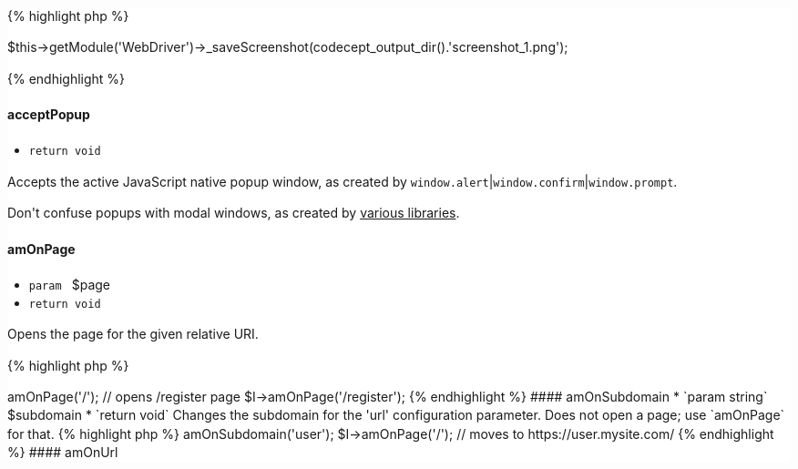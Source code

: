 {% highlight php %}

$this->getModule('WebDriver')->_saveScreenshot(codecept_output_dir().'screenshot_1.png');

{% endhighlight %}


#### acceptPopup

* `return void`

Accepts the active JavaScript native popup window, as created by `window.alert`|`window.confirm`|`window.prompt`.

Don't confuse popups with modal windows,
as created by [various libraries](https://jster.net/category/windows-modals-popups).


#### amOnPage

* `param ` $page
* `return void`

Opens the page for the given relative URI.

{% highlight php %}

<?php
// opens front page
$I->amOnPage('/');
// opens /register page
$I->amOnPage('/register');

{% endhighlight %}


#### amOnSubdomain

* `param string` $subdomain
* `return void`

Changes the subdomain for the 'url' configuration parameter.

Does not open a page; use `amOnPage` for that.

{% highlight php %}

<?php
// If config is: 'https://mysite.com'
// or config is: 'https://www.mysite.com'
// or config is: 'https://company.mysite.com'

$I->amOnSubdomain('user');
$I->amOnPage('/');
// moves to https://user.mysite.com/

{% endhighlight %}


#### amOnUrl
